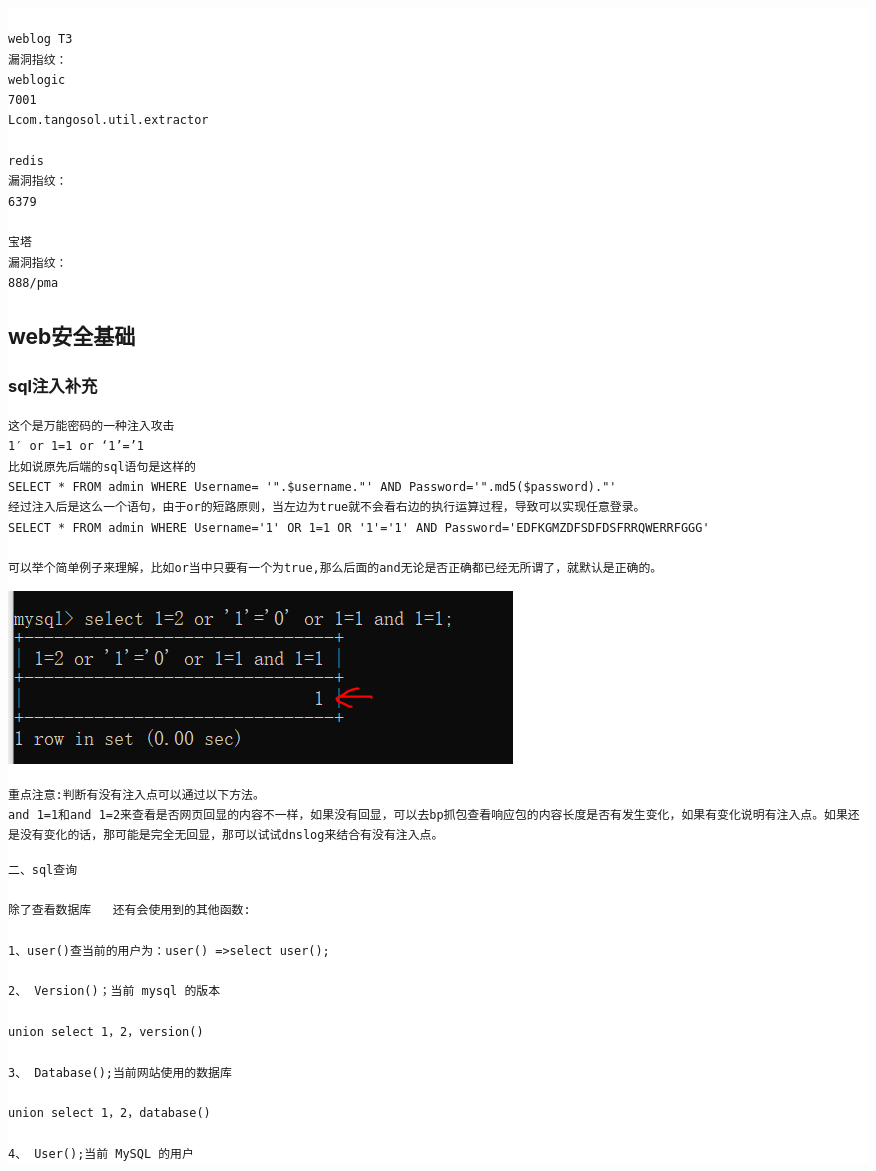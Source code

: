 ```

weblog T3
漏洞指纹：
weblogic 
7001
Lcom.tangosol.util.extractor

redis
漏洞指纹：
6379

宝塔
漏洞指纹：
888/pma
```

## web安全基础

### sql注入补充

```
这个是万能密码的一种注入攻击
1′ or 1=1 or ‘1’=’1
比如说原先后端的sql语句是这样的
SELECT * FROM admin WHERE Username= '".$username."' AND Password='".md5($password)."'
经过注入后是这么一个语句，由于or的短路原则，当左边为true就不会看右边的执行运算过程，导致可以实现任意登录。
SELECT * FROM admin WHERE Username='1' OR 1=1 OR '1'='1' AND Password='EDFKGMZDFSDFDSFRRQWERRFGGG'

可以举个简单例子来理解，比如or当中只要有一个为true,那么后面的and无论是否正确都已经无所谓了，就默认是正确的。
```

![image-20241201134014201](HVV护网专题/image-20241201134014201.png)	

```
重点注意:判断有没有注入点可以通过以下方法。
and 1=1和and 1=2来查看是否网页回显的内容不一样，如果没有回显，可以去bp抓包查看响应包的内容长度是否有发生变化，如果有变化说明有注入点。如果还是没有变化的话，那可能是完全无回显，那可以试试dnslog来结合有没有注入点。
```

```
二、sql查询

除了查看数据库   还有会使用到的其他函数:

1、user()查当前的用户为：user() =>select user();

2、 Version()；当前 mysql 的版本

union select 1，2，version()

3、 Database();当前网站使用的数据库

union select 1，2，database()

4、 User();当前 MySQL 的用户
```